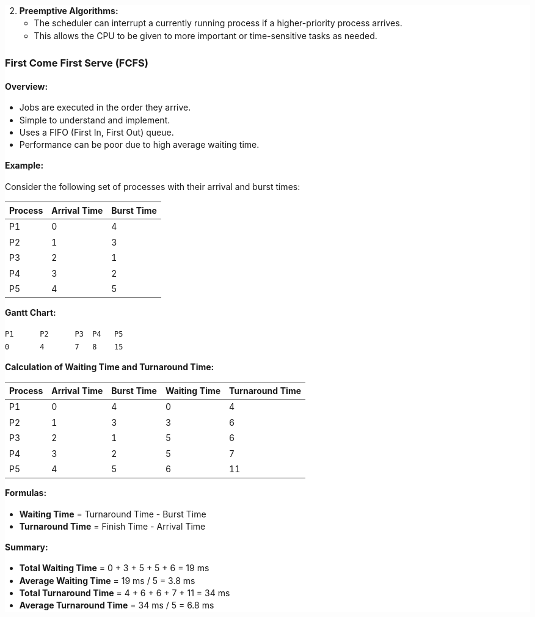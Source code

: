   2. **Preemptive Algorithms:**
     - The scheduler can interrupt a currently running process if a higher-priority process arrives.
     - This allows the CPU to be given to more important or time-sensitive tasks as needed.

### First Come First Serve (FCFS)

**Overview:**
- Jobs are executed in the order they arrive.
- Simple to understand and implement.
- Uses a FIFO (First In, First Out) queue.
- Performance can be poor due to high average waiting time.

**Example:**

Consider the following set of processes with their arrival and burst times:

| Process | Arrival Time | Burst Time |
|---------|--------------|------------|
| P1      | 0            | 4          |
| P2      | 1            | 3          |
| P3      | 2            | 1          |
| P4      | 3            | 2          |
| P5      | 4            | 5          |

**Gantt Chart:**

```
P1      P2      P3  P4   P5
0       4       7   8    15
```

**Calculation of Waiting Time and Turnaround Time:**

| Process | Arrival Time | Burst Time | Waiting Time | Turnaround Time |
|---------|--------------|------------|--------------|-----------------|
| P1      | 0            | 4          | 0            | 4               |
| P2      | 1            | 3          | 3            | 6               |
| P3      | 2            | 1          | 5            | 6               |
| P4      | 3            | 2          | 5            | 7               |
| P5      | 4            | 5          | 6            | 11              |

**Formulas:**
- **Waiting Time** = Turnaround Time - Burst Time
- **Turnaround Time** = Finish Time - Arrival Time

**Summary:**

- **Total Waiting Time** = 0 + 3 + 5 + 5 + 6 = 19 ms
- **Average Waiting Time** = 19 ms / 5 = 3.8 ms
- **Total Turnaround Time** = 4 + 6 + 6 + 7 + 11 = 34 ms
- **Average Turnaround Time** = 34 ms / 5 = 6.8 ms
